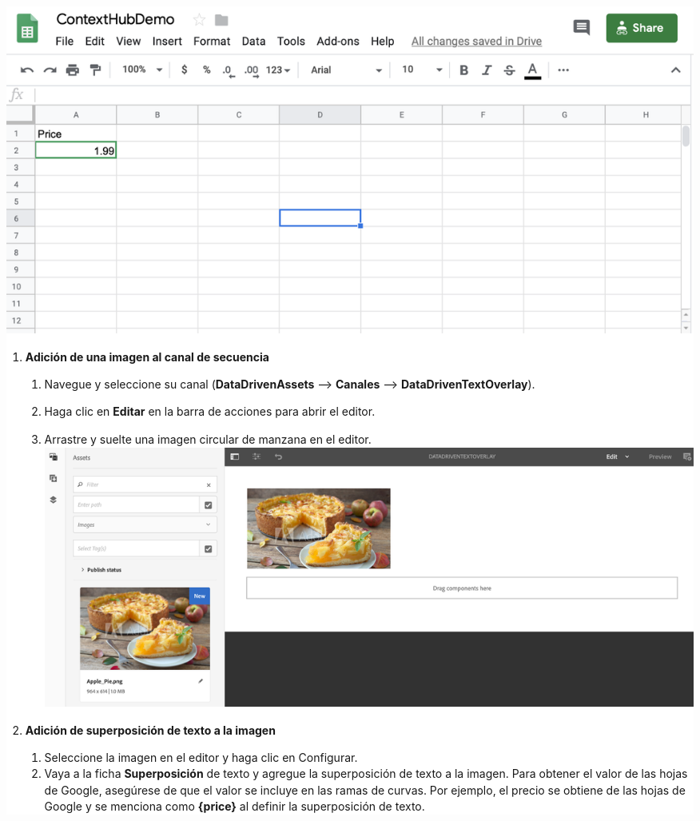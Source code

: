    ![screen_shot_2019-05-05at111344am](assets/screen_shot_2019-05-05at111344am.png)

1. **Adición de una imagen al canal de secuencia**

   1. Navegue y seleccione su canal (**DataDrivenAssets** —&gt; **Canales** —&gt; **DataDrivenTextOverlay**).

   1. Haga clic en **Editar** en la barra de acciones para abrir el editor.
   1. Arrastre y suelte una imagen circular de manzana en el editor.
   ![screen_shot_2019-05-05at112933am](assets/screen_shot_2019-05-05at112933am.png)

1. **Adición de superposición de texto a la imagen**

   1. Seleccione la imagen en el editor y haga clic en Configurar.
   1. Vaya a la ficha **Superposición** de texto y agregue la superposición de texto a la imagen. Para obtener el valor de las hojas de Google, asegúrese de que el valor se incluye en las ramas de curvas. Por ejemplo, el precio se obtiene de las hojas de Google y se menciona como **{price}** al definir la superposición de texto.
